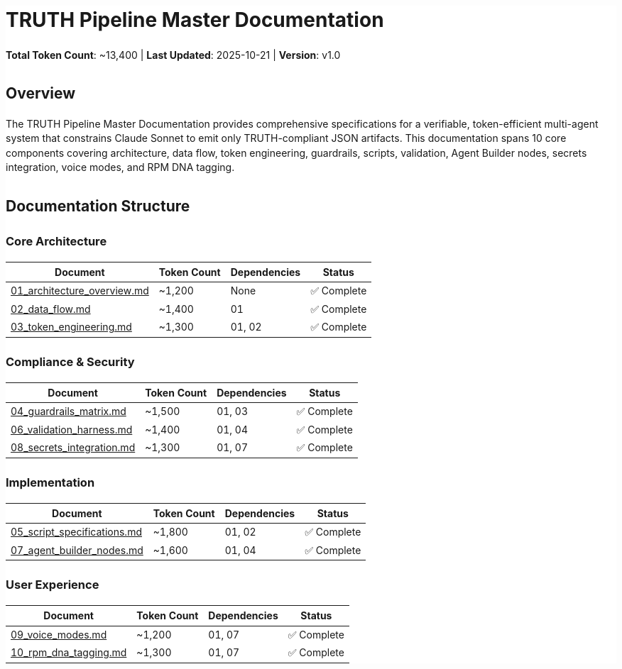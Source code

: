 # TRUTH Pipeline Master Documentation

**Total Token Count**: ~13,400 | **Last Updated**: 2025-10-21 | **Version**: v1.0

## Overview

The TRUTH Pipeline Master Documentation provides comprehensive specifications for a verifiable, token-efficient multi-agent system that constrains Claude Sonnet to emit only TRUTH-compliant JSON artifacts. This documentation spans 10 core components covering architecture, data flow, token engineering, guardrails, scripts, validation, Agent Builder nodes, secrets integration, voice modes, and RPM DNA tagging.

## Documentation Structure

### Core Architecture

| Document | Token Count | Dependencies | Status |
|----------|-------------|--------------|--------|
| [01_architecture_overview.md](./01_architecture_overview.md) | ~1,200 | None | ✅ Complete |
| [02_data_flow.md](./02_data_flow.md) | ~1,400 | 01 | ✅ Complete |
| [03_token_engineering.md](./03_token_engineering.md) | ~1,300 | 01, 02 | ✅ Complete |

### Compliance & Security

| Document | Token Count | Dependencies | Status |
|----------|-------------|--------------|--------|
| [04_guardrails_matrix.md](./04_guardrails_matrix.md) | ~1,500 | 01, 03 | ✅ Complete |
| [06_validation_harness.md](./06_validation_harness.md) | ~1,400 | 01, 04 | ✅ Complete |
| [08_secrets_integration.md](./08_secrets_integration.md) | ~1,300 | 01, 07 | ✅ Complete |

### Implementation

| Document | Token Count | Dependencies | Status |
|----------|-------------|--------------|--------|
| [05_script_specifications.md](./05_script_specifications.md) | ~1,800 | 01, 02 | ✅ Complete |
| [07_agent_builder_nodes.md](./07_agent_builder_nodes.md) | ~1,600 | 01, 04 | ✅ Complete |

### User Experience

| Document | Token Count | Dependencies | Status |
|----------|-------------|--------------|--------|
| [09_voice_modes.md](./09_voice_modes.md) | ~1,200 | 01, 07 | ✅ Complete |
| [10_rpm_dna_tagging.md](./10_rpm_dna_tagging.md) | ~1,300 | 01, 07 | ✅ Complete |
